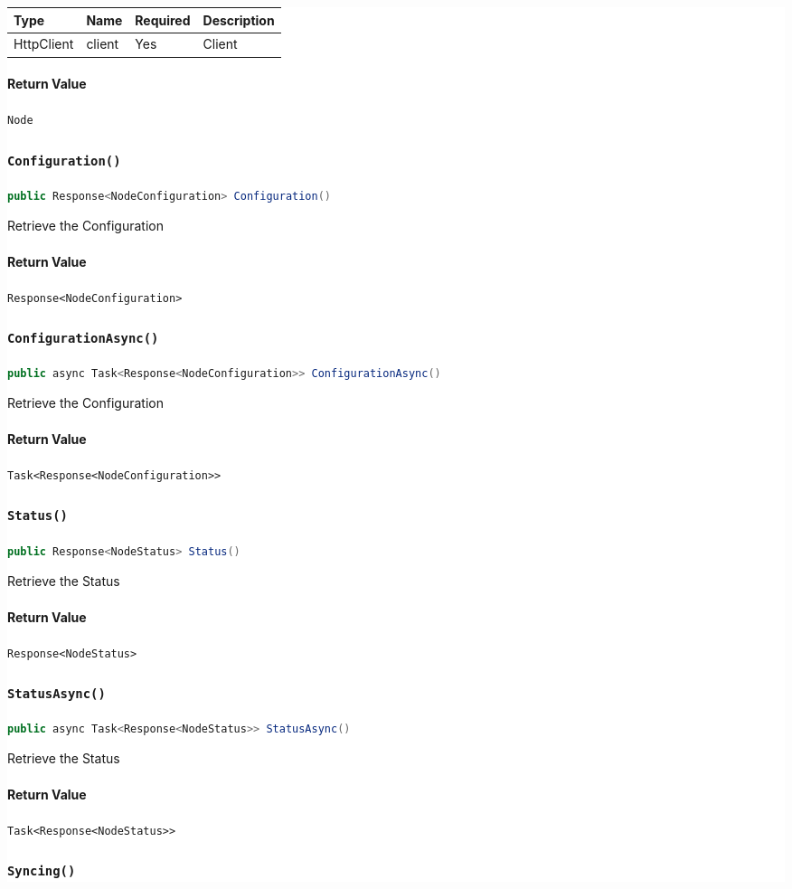 | Type | Name | Required | Description |
| :--- | :--- | :--- | :--- |
| HttpClient | client | Yes | Client |

#### Return Value

`Node`

### `Configuration()`

```csharp
public Response<NodeConfiguration> Configuration()
```

Retrieve the Configuration

#### Return Value

`Response<NodeConfiguration>`

### `ConfigurationAsync()`

```csharp
public async Task<Response<NodeConfiguration>> ConfigurationAsync()
```

Retrieve the Configuration

#### Return Value

`Task<Response<NodeConfiguration>>`

### `Status()`

```csharp
public Response<NodeStatus> Status()
```

Retrieve the Status

#### Return Value

`Response<NodeStatus>`

### `StatusAsync()`

```csharp
public async Task<Response<NodeStatus>> StatusAsync()
```

Retrieve the Status

#### Return Value

`Task<Response<NodeStatus>>`

### `Syncing()`
